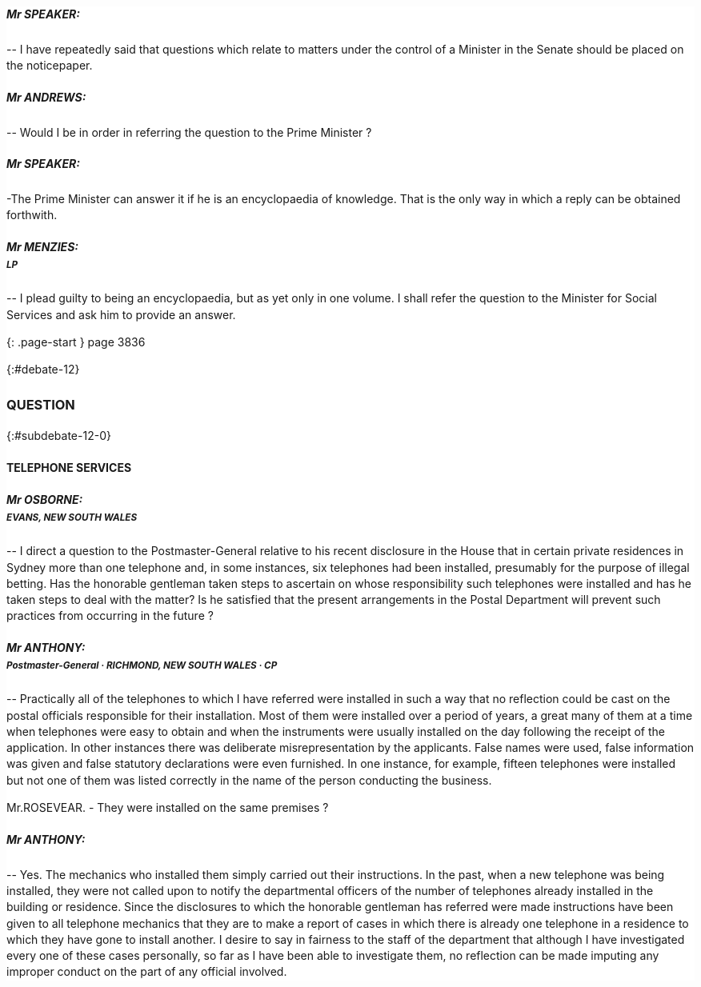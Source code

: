 ##### Mr SPEAKER:

-- I have repeatedly said that questions which relate to matters under the control of a Minister in the Senate should be placed on the noticepaper. 

##### Mr ANDREWS:

-- Would I be in order in referring the question to the Prime Minister ? 

##### Mr SPEAKER:

-The Prime Minister can answer it if he is an encyclopaedia of knowledge. That is the only way in which a reply can be obtained forthwith. 

##### Mr MENZIES:<br><small class="text-muted">LP</small>

-- I plead guilty to being an encyclopaedia, but as yet only in one volume. I shall refer the question to the Minister for Social Services and ask him to provide an answer. 

{: .page-start }
page 3836

{:#debate-12}
### QUESTION

{:#subdebate-12-0}
#### TELEPHONE SERVICES

##### Mr OSBORNE:<br><small class="text-muted">EVANS, NEW SOUTH WALES</small>

-- I direct a question to the Postmaster-General relative to his recent disclosure in the House that in certain private residences in Sydney more than one telephone and, in some instances, six telephones had been installed, presumably for the purpose of illegal betting. Has the honorable gentleman taken steps to ascertain on whose responsibility such telephones were installed and has he taken steps to deal with the matter? Is he satisfied that the present arrangements in the Postal Department will prevent such practices from occurring in the future ? 

##### Mr ANTHONY:<br><small class="text-muted">Postmaster-General &middot; RICHMOND, NEW SOUTH WALES &middot; CP</small>

-- Practically all of the telephones to which I have referred were installed in such a way that no reflection could be cast on the postal officials responsible for their installation. Most of them were installed over a period of years, a great many of them at a time when telephones were easy to obtain and when the instruments were usually installed on the day following the receipt of the application. In other instances there was deliberate misrepresentation by the applicants. False names were used, false information was given and false statutory declarations were even furnished. In one instance, for example, fifteen telephones were installed but not one of them was listed correctly in the name of the person conducting the business. 

Mr.ROSEVEAR.  -  They were installed on the same premises ? 

##### Mr ANTHONY:

-- Yes. The mechanics who installed them simply carried out their instructions. In the past, when a new telephone was being installed, they were not called upon to notify the departmental officers of the number of telephones already installed in the building or residence. Since the disclosures to which the honorable gentleman has referred were made instructions have been given to all telephone mechanics that they are to make a report of cases in which there is already one telephone in a residence to which they have gone to install another. I desire to say in fairness to the staff of the department that although I have investigated every one of these cases personally, so far as I have been able to investigate them, no reflection can be made imputing any improper conduct on the part of any official involved. 
